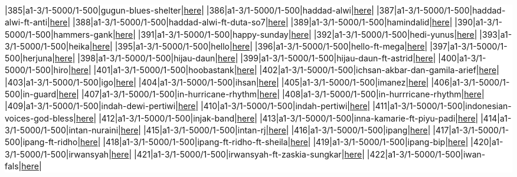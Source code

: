 |385|a1-3/1-5000/1-500|gugun-blues-shelter|[here](https://cdn.jsdelivr.net/gh/guitarchord/a1-3/1-5000/1-500/gugun-blues-shelter.webp)|
|386|a1-3/1-5000/1-500|haddad-alwi|[here](https://cdn.jsdelivr.net/gh/guitarchord/a1-3/1-5000/1-500/haddad-alwi.webp)|
|387|a1-3/1-5000/1-500|haddad-alwi-ft-anti|[here](https://cdn.jsdelivr.net/gh/guitarchord/a1-3/1-5000/1-500/haddad-alwi-ft-anti.webp)|
|388|a1-3/1-5000/1-500|haddad-alwi-ft-duta-so7|[here](https://cdn.jsdelivr.net/gh/guitarchord/a1-3/1-5000/1-500/haddad-alwi-ft-duta-so7.webp)|
|389|a1-3/1-5000/1-500|hamindalid|[here](https://cdn.jsdelivr.net/gh/guitarchord/a1-3/1-5000/1-500/hamindalid.webp)|
|390|a1-3/1-5000/1-500|hammers-gank|[here](https://cdn.jsdelivr.net/gh/guitarchord/a1-3/1-5000/1-500/hammers-gank.webp)|
|391|a1-3/1-5000/1-500|happy-sunday|[here](https://cdn.jsdelivr.net/gh/guitarchord/a1-3/1-5000/1-500/happy-sunday.webp)|
|392|a1-3/1-5000/1-500|hedi-yunus|[here](https://cdn.jsdelivr.net/gh/guitarchord/a1-3/1-5000/1-500/hedi-yunus.webp)|
|393|a1-3/1-5000/1-500|heika|[here](https://cdn.jsdelivr.net/gh/guitarchord/a1-3/1-5000/1-500/heika.webp)|
|395|a1-3/1-5000/1-500|hello|[here](https://cdn.jsdelivr.net/gh/guitarchord/a1-3/1-5000/1-500/hello.webp)|
|396|a1-3/1-5000/1-500|hello-ft-mega|[here](https://cdn.jsdelivr.net/gh/guitarchord/a1-3/1-5000/1-500/hello-ft-mega.webp)|
|397|a1-3/1-5000/1-500|herjuna|[here](https://cdn.jsdelivr.net/gh/guitarchord/a1-3/1-5000/1-500/herjuna.webp)|
|398|a1-3/1-5000/1-500|hijau-daun|[here](https://cdn.jsdelivr.net/gh/guitarchord/a1-3/1-5000/1-500/hijau-daun.webp)|
|399|a1-3/1-5000/1-500|hijau-daun-ft-astrid|[here](https://cdn.jsdelivr.net/gh/guitarchord/a1-3/1-5000/1-500/hijau-daun-ft-astrid.webp)|
|400|a1-3/1-5000/1-500|hiro|[here](https://cdn.jsdelivr.net/gh/guitarchord/a1-3/1-5000/1-500/hiro.webp)|
|401|a1-3/1-5000/1-500|hoobastank|[here](https://cdn.jsdelivr.net/gh/guitarchord/a1-3/1-5000/1-500/hoobastank.webp)|
|402|a1-3/1-5000/1-500|ichsan-akbar-dan-gamila-arief|[here](https://cdn.jsdelivr.net/gh/guitarchord/a1-3/1-5000/1-500/ichsan-akbar-dan-gamila-arief.webp)|
|403|a1-3/1-5000/1-500|igo|[here](https://cdn.jsdelivr.net/gh/guitarchord/a1-3/1-5000/1-500/igo.webp)|
|404|a1-3/1-5000/1-500|ihsan|[here](https://cdn.jsdelivr.net/gh/guitarchord/a1-3/1-5000/1-500/ihsan.webp)|
|405|a1-3/1-5000/1-500|imanez|[here](https://cdn.jsdelivr.net/gh/guitarchord/a1-3/1-5000/1-500/imanez.webp)|
|406|a1-3/1-5000/1-500|in-guard|[here](https://cdn.jsdelivr.net/gh/guitarchord/a1-3/1-5000/1-500/in-guard.webp)|
|407|a1-3/1-5000/1-500|in-hurricane-rhythm|[here](https://cdn.jsdelivr.net/gh/guitarchord/a1-3/1-5000/1-500/in-hurricane-rhythm.webp)|
|408|a1-3/1-5000/1-500|in-hurrricane-rhythm|[here](https://cdn.jsdelivr.net/gh/guitarchord/a1-3/1-5000/1-500/in-hurrricane-rhythm.webp)|
|409|a1-3/1-5000/1-500|indah-dewi-pertiwi|[here](https://cdn.jsdelivr.net/gh/guitarchord/a1-3/1-5000/1-500/indah-dewi-pertiwi.webp)|
|410|a1-3/1-5000/1-500|indah-pertiwi|[here](https://cdn.jsdelivr.net/gh/guitarchord/a1-3/1-5000/1-500/indah-pertiwi.webp)|
|411|a1-3/1-5000/1-500|indonesian-voices-god-bless|[here](https://cdn.jsdelivr.net/gh/guitarchord/a1-3/1-5000/1-500/indonesian-voices-god-bless.webp)|
|412|a1-3/1-5000/1-500|injak-band|[here](https://cdn.jsdelivr.net/gh/guitarchord/a1-3/1-5000/1-500/injak-band.webp)|
|413|a1-3/1-5000/1-500|inna-kamarie-ft-piyu-padi|[here](https://cdn.jsdelivr.net/gh/guitarchord/a1-3/1-5000/1-500/inna-kamarie-ft-piyu-padi.webp)|
|414|a1-3/1-5000/1-500|intan-nuraini|[here](https://cdn.jsdelivr.net/gh/guitarchord/a1-3/1-5000/1-500/intan-nuraini.webp)|
|415|a1-3/1-5000/1-500|intan-rj|[here](https://cdn.jsdelivr.net/gh/guitarchord/a1-3/1-5000/1-500/intan-rj.webp)|
|416|a1-3/1-5000/1-500|ipang|[here](https://cdn.jsdelivr.net/gh/guitarchord/a1-3/1-5000/1-500/ipang.webp)|
|417|a1-3/1-5000/1-500|ipang-ft-ridho|[here](https://cdn.jsdelivr.net/gh/guitarchord/a1-3/1-5000/1-500/ipang-ft-ridho.webp)|
|418|a1-3/1-5000/1-500|ipang-ft-ridho-ft-sheila|[here](https://cdn.jsdelivr.net/gh/guitarchord/a1-3/1-5000/1-500/ipang-ft-ridho-ft-sheila.webp)|
|419|a1-3/1-5000/1-500|ipang-bip|[here](https://cdn.jsdelivr.net/gh/guitarchord/a1-3/1-5000/1-500/ipang-bip.webp)|
|420|a1-3/1-5000/1-500|irwansyah|[here](https://cdn.jsdelivr.net/gh/guitarchord/a1-3/1-5000/1-500/irwansyah.webp)|
|421|a1-3/1-5000/1-500|irwansyah-ft-zaskia-sungkar|[here](https://cdn.jsdelivr.net/gh/guitarchord/a1-3/1-5000/1-500/irwansyah-ft-zaskia-sungkar.webp)|
|422|a1-3/1-5000/1-500|iwan-fals|[here](https://cdn.jsdelivr.net/gh/guitarchord/a1-3/1-5000/1-500/iwan-fals.webp)|